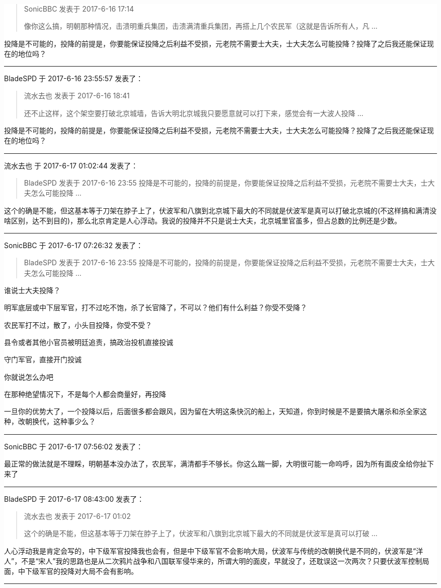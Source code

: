 > SonicBBC 发表于 2017-6-16 17:14
>
> 像你这么搞，明朝那种情况，击溃明重兵集团，击溃满清重兵集团，再搭上几个农民军（这就是告诉所有人，凡 ...

投降是不可能的，投降的前提是，你要能保证投降之后利益不受损，元老院不需要士大夫，士大夫怎么可能投降？投降了之后我还能保证现在的地位吗？

---

BladeSPD 于 2017-6-16 23:55:57 发表了：

> 流水去也 发表于 2017-6-16 18:41
>
> 还不止这样，这个架空要打破北京城墙，告诉大明北京城我只要愿意就可以打下来，感觉会有一大波人投降 ...

投降是不可能的，投降的前提是，你要能保证投降之后利益不受损，元老院不需要士大夫，士大夫怎么可能投降？投降了之后我还能保证现在的地位吗？

---

流水去也 于 2017-6-17 01:02:44 发表了：

> BladeSPD 发表于 2017-6-16 23:55 投降是不可能的，投降的前提是，你要能保证投降之后利益不受损，元老院不需要士大夫，士大夫怎么可能投降 ...

这个的确是不能，但这基本等于刀架在脖子上了，伏波军和八旗到北京城下最大的不同就是伏波军是真可以打破北京城的(不这样搞和满清没啥区别，达不到目的)，那么北京肯定是人心浮动。我说的投降并不只是说士大夫，北京城里官虽多，但占总数的比例还是少数。

---

SonicBBC 于 2017-6-17 07:26:32 发表了：

> BladeSPD 发表于 2017-6-16 23:55 投降是不可能的，投降的前提是，你要能保证投降之后利益不受损，元老院不需要士大夫，士大夫怎么可能投降 ...

谁说士大夫投降？

明军底层或中下层军官，打不过吃不饱，杀了长官降了，不可以？他们有什么利益？你受不受降？

农民军打不过，散了，小头目投降，你受不受？

县令或者其他小官员被明廷追责，搞政治投机直接投诚

守门军官，直接开门投诚

你就说怎么办吧

在那种绝望情况下，不是每个人都会商量好，再投降

一旦你的优势大了，一个投降以后，后面很多都会跟风，因为留在大明这条快沉的船上，天知道，你到时候是不是要搞大屠杀和杀全家这种，改朝换代，这种事少么？

---

SonicBBC 于 2017-6-17 07:56:02 发表了：

最正常的做法就是不理睬，明朝基本没办法了，农民军，满清都手不够长。你这么踹一脚，大明很可能一命呜呼，因为所有面皮全给你扯下来了

---

BladeSPD 于 2017-6-17 08:43:00 发表了：

> 流水去也 发表于 2017-6-17 01:02
>
> 这个的确是不能，但这基本等于刀架在脖子上了，伏波军和八旗到北京城下最大的不同就是伏波军是真可以打破 ...

人心浮动我是肯定会写的，中下级军官投降我也会有，但是中下级军官不会影响大局，伏波军与传统的改朝换代是不同的，伏波军是“洋人”，不是“宋人”我的思路也是从二次鸦片战争和八国联军侵华来的，所谓大明的面皮，早就没了，还耽误这一次两次？只要伏波军控制局面，中下级军官的投降对大局不会有影响。

---